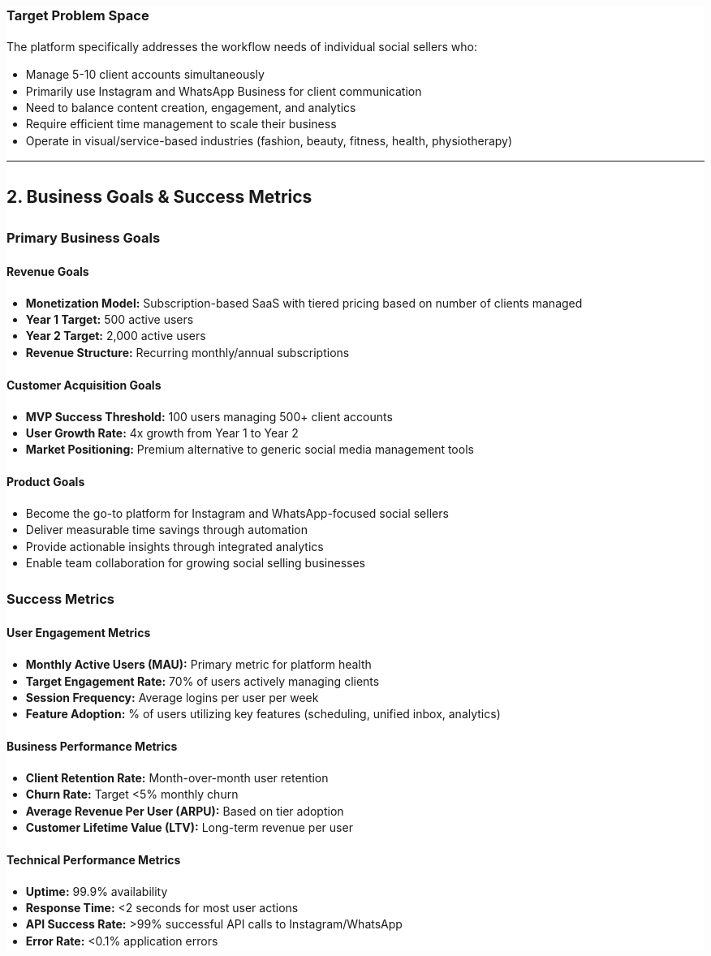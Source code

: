 ### Target Problem Space
The platform specifically addresses the workflow needs of individual social sellers who:
- Manage 5-10 client accounts simultaneously
- Primarily use Instagram and WhatsApp Business for client communication
- Need to balance content creation, engagement, and analytics
- Require efficient time management to scale their business
- Operate in visual/service-based industries (fashion, beauty, fitness, health, physiotherapy)

---

## 2. Business Goals & Success Metrics

### Primary Business Goals

#### Revenue Goals
- **Monetization Model:** Subscription-based SaaS with tiered pricing based on number of clients managed
- **Year 1 Target:** 500 active users
- **Year 2 Target:** 2,000 active users
- **Revenue Structure:** Recurring monthly/annual subscriptions

#### Customer Acquisition Goals
- **MVP Success Threshold:** 100 users managing 500+ client accounts
- **User Growth Rate:** 4x growth from Year 1 to Year 2
- **Market Positioning:** Premium alternative to generic social media management tools

#### Product Goals
- Become the go-to platform for Instagram and WhatsApp-focused social sellers
- Deliver measurable time savings through automation
- Provide actionable insights through integrated analytics
- Enable team collaboration for growing social selling businesses

### Success Metrics

#### User Engagement Metrics
- **Monthly Active Users (MAU):** Primary metric for platform health
- **Target Engagement Rate:** 70% of users actively managing clients
- **Session Frequency:** Average logins per user per week
- **Feature Adoption:** % of users utilizing key features (scheduling, unified inbox, analytics)

#### Business Performance Metrics
- **Client Retention Rate:** Month-over-month user retention
- **Churn Rate:** Target <5% monthly churn
- **Average Revenue Per User (ARPU):** Based on tier adoption
- **Customer Lifetime Value (LTV):** Long-term revenue per user

#### Technical Performance Metrics
- **Uptime:** 99.9% availability
- **Response Time:** <2 seconds for most user actions
- **API Success Rate:** >99% successful API calls to Instagram/WhatsApp
- **Error Rate:** <0.1% application errors
